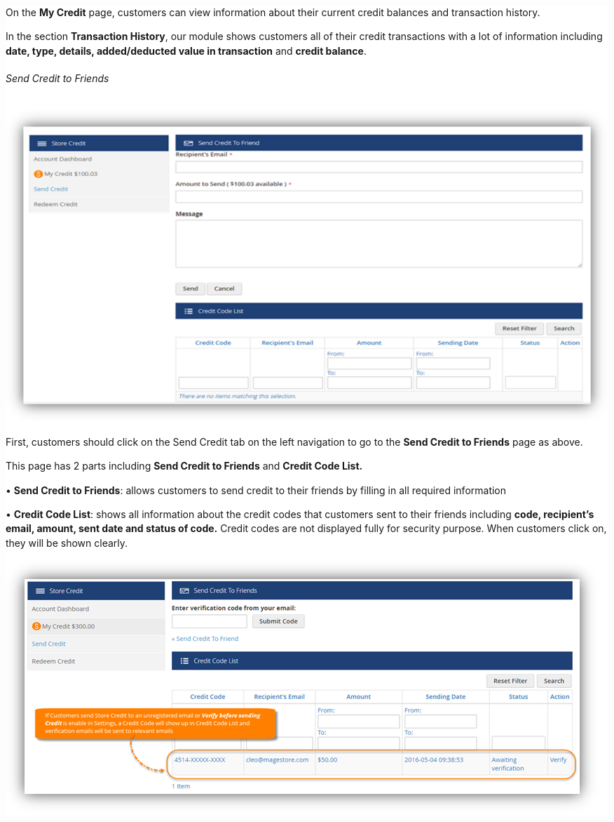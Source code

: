 On the **My Credit** page, customers can view information about their current credit balances and transaction history.

In the section **Transaction History**, our module shows customers all of their credit transactions with a lot of information including **date, type, details, added/deducted value in transaction** and **credit balance**.

######	Send Credit to Friends

![ how customers send credit to friends](./Image_EcommerceManagement/image234.png)

First, customers should click on the Send Credit tab on the left navigation to go to the **Send Credit to Friends** page as above. 

This page has 2 parts including **Send Credit to Friends** and **Credit Code List.**

•	**Send Credit to Friends**: allows customers to send credit to their friends by filling in all required information

•	**Credit Code List**: shows all information about the credit codes that customers sent to their friends including **code, recipient’s email, amount, sent date and status of code.** Credit codes are not displayed fully for security purpose. When customers click on, they will be shown clearly.

![ how customers send credit to friends](./Image_EcommerceManagement/image236.png)
